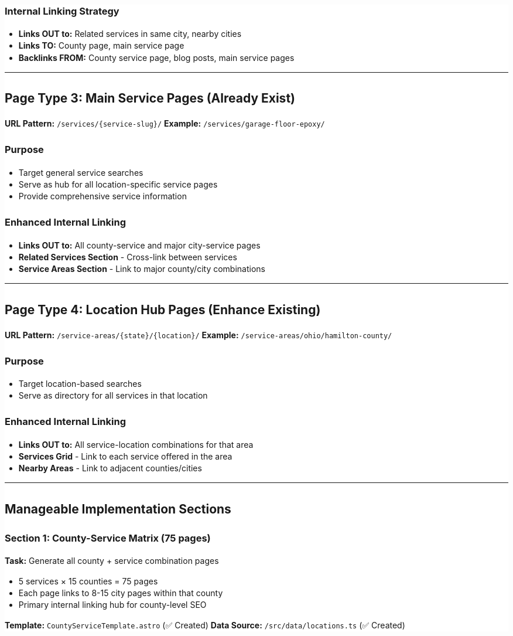 ### Internal Linking Strategy
- **Links OUT to:** Related services in same city, nearby cities
- **Links TO:** County page, main service page
- **Backlinks FROM:** County service page, blog posts, main service pages

---

## Page Type 3: Main Service Pages (Already Exist)
**URL Pattern:** `/services/{service-slug}/`
**Example:** `/services/garage-floor-epoxy/`

### Purpose
- Target general service searches
- Serve as hub for all location-specific service pages
- Provide comprehensive service information

### Enhanced Internal Linking
- **Links OUT to:** All county-service and major city-service pages
- **Related Services Section** - Cross-link between services
- **Service Areas Section** - Link to major county/city combinations

---

## Page Type 4: Location Hub Pages (Enhance Existing)
**URL Pattern:** `/service-areas/{state}/{location}/`
**Example:** `/service-areas/ohio/hamilton-county/`

### Purpose
- Target location-based searches
- Serve as directory for all services in that location

### Enhanced Internal Linking
- **Links OUT to:** All service-location combinations for that area
- **Services Grid** - Link to each service offered in the area
- **Nearby Areas** - Link to adjacent counties/cities

---

## Manageable Implementation Sections

### Section 1: County-Service Matrix (75 pages)
**Task:** Generate all county + service combination pages
- 5 services × 15 counties = 75 pages
- Each page links to 8-15 city pages within that county
- Primary internal linking hub for county-level SEO

**Template:** `CountyServiceTemplate.astro` (✅ Created)
**Data Source:** `/src/data/locations.ts` (✅ Created)
